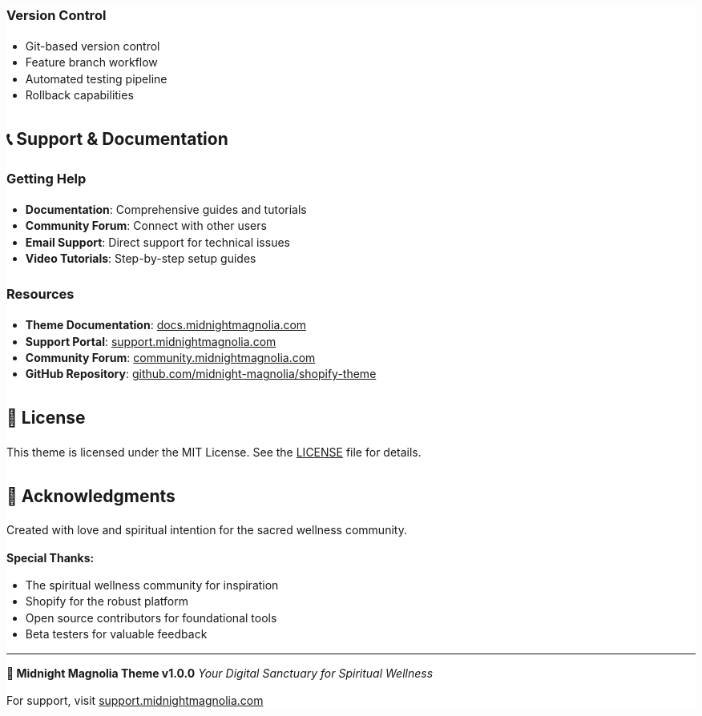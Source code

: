 ### Version Control
- Git-based version control
- Feature branch workflow
- Automated testing pipeline
- Rollback capabilities

## 📞 Support & Documentation

### Getting Help
- **Documentation**: Comprehensive guides and tutorials
- **Community Forum**: Connect with other users
- **Email Support**: Direct support for technical issues
- **Video Tutorials**: Step-by-step setup guides

### Resources
- **Theme Documentation**: [docs.midnightmagnolia.com](https://docs.midnightmagnolia.com)
- **Support Portal**: [support.midnightmagnolia.com](https://support.midnightmagnolia.com)
- **Community Forum**: [community.midnightmagnolia.com](https://community.midnightmagnolia.com)
- **GitHub Repository**: [github.com/midnight-magnolia/shopify-theme](https://github.com/midnight-magnolia/shopify-theme)

## 📄 License

This theme is licensed under the MIT License. See the [LICENSE](LICENSE) file for details.

## 🙏 Acknowledgments

Created with love and spiritual intention for the sacred wellness community.

**Special Thanks:**
- The spiritual wellness community for inspiration
- Shopify for the robust platform
- Open source contributors for foundational tools
- Beta testers for valuable feedback

---

**🌙 Midnight Magnolia Theme v1.0.0**
*Your Digital Sanctuary for Spiritual Wellness*

For support, visit [support.midnightmagnolia.com](https://support.midnightmagnolia.com)